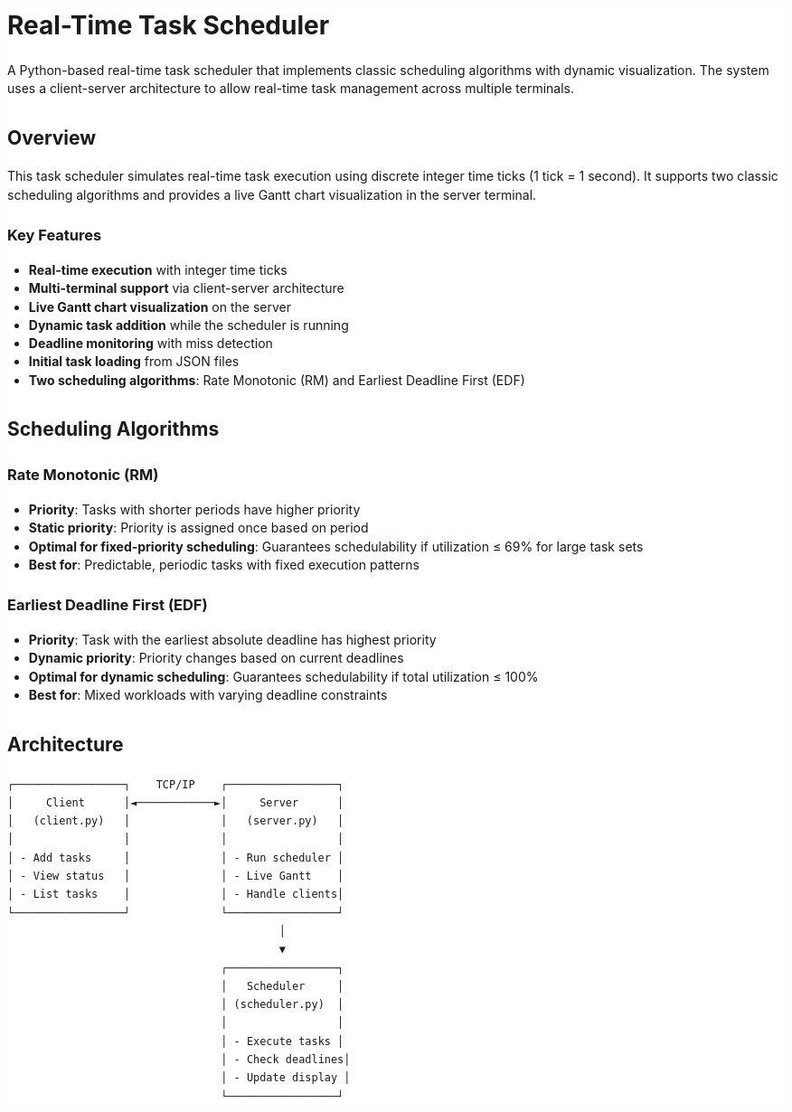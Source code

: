 # Real-Time Task Scheduler

A Python-based real-time task scheduler that implements classic scheduling algorithms with dynamic visualization. The system uses a client-server architecture to allow real-time task management across multiple terminals.

## Overview

This task scheduler simulates real-time task execution using discrete integer time ticks (1 tick = 1 second). It supports two classic scheduling algorithms and provides a live Gantt chart visualization in the server terminal.

### Key Features

- **Real-time execution** with integer time ticks
- **Multi-terminal support** via client-server architecture
- **Live Gantt chart visualization** on the server
- **Dynamic task addition** while the scheduler is running
- **Deadline monitoring** with miss detection
- **Initial task loading** from JSON files
- **Two scheduling algorithms**: Rate Monotonic (RM) and Earliest Deadline First (EDF)

## Scheduling Algorithms

### Rate Monotonic (RM)
- **Priority**: Tasks with shorter periods have higher priority
- **Static priority**: Priority is assigned once based on period
- **Optimal for fixed-priority scheduling**: Guarantees schedulability if utilization ≤ 69% for large task sets
- **Best for**: Predictable, periodic tasks with fixed execution patterns

### Earliest Deadline First (EDF)
- **Priority**: Task with the earliest absolute deadline has highest priority
- **Dynamic priority**: Priority changes based on current deadlines
- **Optimal for dynamic scheduling**: Guarantees schedulability if total utilization ≤ 100%
- **Best for**: Mixed workloads with varying deadline constraints

## Architecture

```
┌─────────────────┐    TCP/IP    ┌─────────────────┐
│     Client      │◄────────────►│     Server      │
│   (client.py)   │              │   (server.py)   │
│                 │              │                 │
│ - Add tasks     │              │ - Run scheduler │
│ - View status   │              │ - Live Gantt    │
│ - List tasks    │              │ - Handle clients│
└─────────────────┘              └─────────────────┘
                                          │
                                          ▼
                                 ┌─────────────────┐
                                 │   Scheduler     │
                                 │ (scheduler.py)  │
                                 │                 │
                                 │ - Execute tasks │
                                 │ - Check deadlines│
                                 │ - Update display │
                                 └─────────────────┘
```
